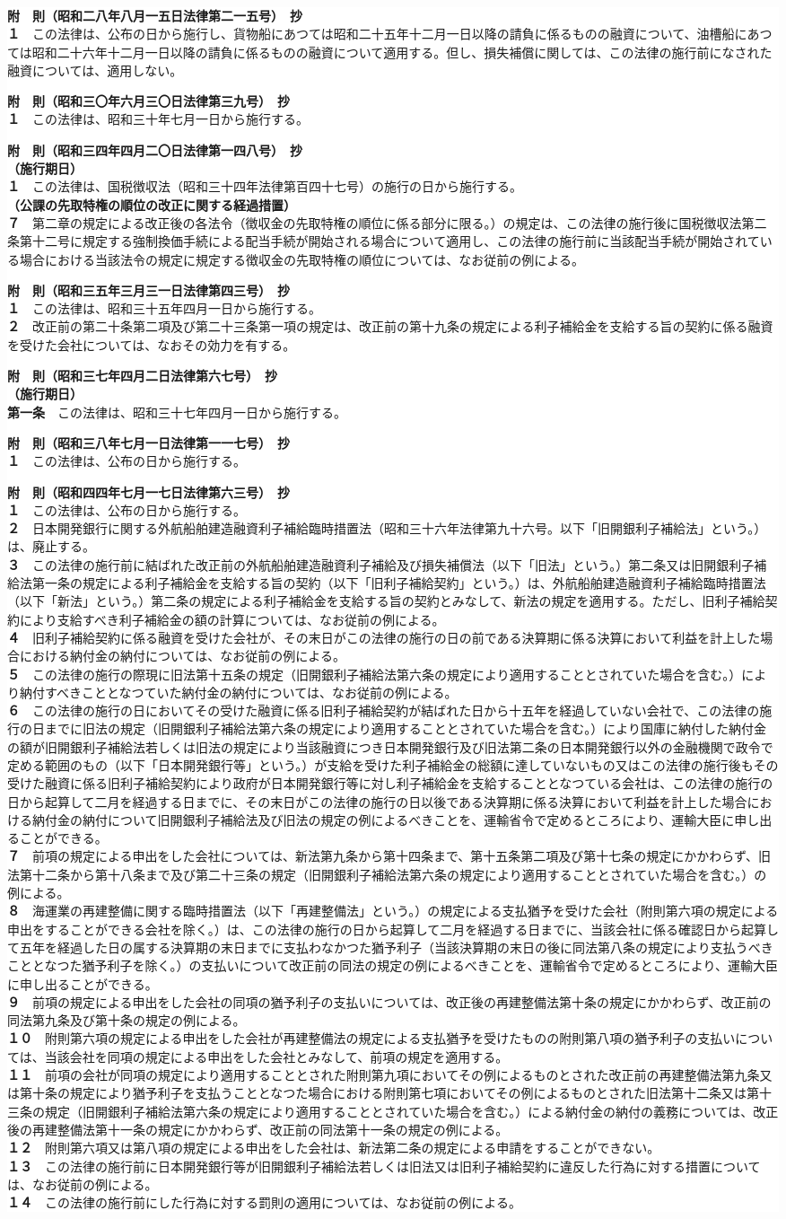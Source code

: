 **附　則（昭和二八年八月一五日法律第二一五号）　抄**  
**１**　この法律は、公布の日から施行し、貨物船にあつては昭和二十五年十二月一日以降の請負に係るものの融資について、油槽船にあつては昭和二十六年十二月一日以降の請負に係るものの融資について適用する。但し、損失補償に関しては、この法律の施行前になされた融資については、適用しない。  
  
**附　則（昭和三〇年六月三〇日法律第三九号）　抄**  
**１**　この法律は、昭和三十年七月一日から施行する。  
  
**附　則（昭和三四年四月二〇日法律第一四八号）　抄**  
**（施行期日）**  
**１**　この法律は、国税徴収法（昭和三十四年法律第百四十七号）の施行の日から施行する。  
**（公課の先取特権の順位の改正に関する経過措置）**  
**７**　第二章の規定による改正後の各法令（徴収金の先取特権の順位に係る部分に限る。）の規定は、この法律の施行後に国税徴収法第二条第十二号に規定する強制換価手続による配当手続が開始される場合について適用し、この法律の施行前に当該配当手続が開始されている場合における当該法令の規定に規定する徴収金の先取特権の順位については、なお従前の例による。  
  
**附　則（昭和三五年三月三一日法律第四三号）　抄**  
**１**　この法律は、昭和三十五年四月一日から施行する。  
**２**　改正前の第二十条第二項及び第二十三条第一項の規定は、改正前の第十九条の規定による利子補給金を支給する旨の契約に係る融資を受けた会社については、なおその効力を有する。  
  
**附　則（昭和三七年四月二日法律第六七号）　抄**  
**（施行期日）**  
**第一条**　この法律は、昭和三十七年四月一日から施行する。  
  
**附　則（昭和三八年七月一日法律第一一七号）　抄**  
**１**　この法律は、公布の日から施行する。  
  
**附　則（昭和四四年七月一七日法律第六三号）　抄**  
**１**　この法律は、公布の日から施行する。  
**２**　日本開発銀行に関する外航船舶建造融資利子補給臨時措置法（昭和三十六年法律第九十六号。以下「旧開銀利子補給法」という。）は、廃止する。  
**３**　この法律の施行前に結ばれた改正前の外航船舶建造融資利子補給及び損失補償法（以下「旧法」という。）第二条又は旧開銀利子補給法第一条の規定による利子補給金を支給する旨の契約（以下「旧利子補給契約」という。）は、外航船舶建造融資利子補給臨時措置法（以下「新法」という。）第二条の規定による利子補給金を支給する旨の契約とみなして、新法の規定を適用する。ただし、旧利子補給契約により支給すべき利子補給金の額の計算については、なお従前の例による。  
**４**　旧利子補給契約に係る融資を受けた会社が、その末日がこの法律の施行の日の前である決算期に係る決算において利益を計上した場合における納付金の納付については、なお従前の例による。  
**５**　この法律の施行の際現に旧法第十五条の規定（旧開銀利子補給法第六条の規定により適用することとされていた場合を含む。）により納付すべきこととなつていた納付金の納付については、なお従前の例による。  
**６**　この法律の施行の日においてその受けた融資に係る旧利子補給契約が結ばれた日から十五年を経過していない会社で、この法律の施行の日までに旧法の規定（旧開銀利子補給法第六条の規定により適用することとされていた場合を含む。）により国庫に納付した納付金の額が旧開銀利子補給法若しくは旧法の規定により当該融資につき日本開発銀行及び旧法第二条の日本開発銀行以外の金融機関で政令で定める範囲のもの（以下「日本開発銀行等」という。）が支給を受けた利子補給金の総額に達していないもの又はこの法律の施行後もその受けた融資に係る旧利子補給契約により政府が日本開発銀行等に対し利子補給金を支給することとなつている会社は、この法律の施行の日から起算して二月を経過する日までに、その末日がこの法律の施行の日以後である決算期に係る決算において利益を計上した場合における納付金の納付について旧開銀利子補給法及び旧法の規定の例によるべきことを、運輸省令で定めるところにより、運輸大臣に申し出ることができる。  
**７**　前項の規定による申出をした会社については、新法第九条から第十四条まで、第十五条第二項及び第十七条の規定にかかわらず、旧法第十二条から第十八条まで及び第二十三条の規定（旧開銀利子補給法第六条の規定により適用することとされていた場合を含む。）の例による。  
**８**　海運業の再建整備に関する臨時措置法（以下「再建整備法」という。）の規定による支払猶予を受けた会社（附則第六項の規定による申出をすることができる会社を除く。）は、この法律の施行の日から起算して二月を経過する日までに、当該会社に係る確認日から起算して五年を経過した日の属する決算期の末日までに支払わなかつた猶予利子（当該決算期の末日の後に同法第八条の規定により支払うべきこととなつた猶予利子を除く。）の支払いについて改正前の同法の規定の例によるべきことを、運輸省令で定めるところにより、運輸大臣に申し出ることができる。  
**９**　前項の規定による申出をした会社の同項の猶予利子の支払いについては、改正後の再建整備法第十条の規定にかかわらず、改正前の同法第九条及び第十条の規定の例による。  
**１０**　附則第六項の規定による申出をした会社が再建整備法の規定による支払猶予を受けたものの附則第八項の猶予利子の支払いについては、当該会社を同項の規定による申出をした会社とみなして、前項の規定を適用する。  
**１１**　前項の会社が同項の規定により適用することとされた附則第九項においてその例によるものとされた改正前の再建整備法第九条又は第十条の規定により猶予利子を支払うこととなつた場合における附則第七項においてその例によるものとされた旧法第十二条又は第十三条の規定（旧開銀利子補給法第六条の規定により適用することとされていた場合を含む。）による納付金の納付の義務については、改正後の再建整備法第十一条の規定にかかわらず、改正前の同法第十一条の規定の例による。  
**１２**　附則第六項又は第八項の規定による申出をした会社は、新法第二条の規定による申請をすることができない。  
**１３**　この法律の施行前に日本開発銀行等が旧開銀利子補給法若しくは旧法又は旧利子補給契約に違反した行為に対する措置については、なお従前の例による。  
**１４**　この法律の施行前にした行為に対する罰則の適用については、なお従前の例による。  
  